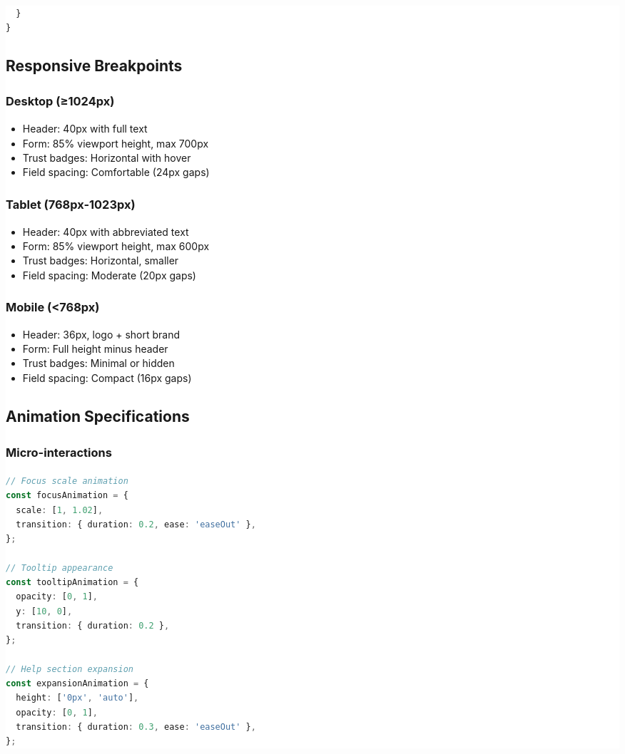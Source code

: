 ```css
  }
}
```

## Responsive Breakpoints

### Desktop (≥1024px)

- Header: 40px with full text
- Form: 85% viewport height, max 700px
- Trust badges: Horizontal with hover
- Field spacing: Comfortable (24px gaps)

### Tablet (768px-1023px)

- Header: 40px with abbreviated text
- Form: 85% viewport height, max 600px
- Trust badges: Horizontal, smaller
- Field spacing: Moderate (20px gaps)

### Mobile (<768px)

- Header: 36px, logo + short brand
- Form: Full height minus header
- Trust badges: Minimal or hidden
- Field spacing: Compact (16px gaps)

## Animation Specifications

### Micro-interactions

```typescript
// Focus scale animation
const focusAnimation = {
  scale: [1, 1.02],
  transition: { duration: 0.2, ease: 'easeOut' },
};

// Tooltip appearance
const tooltipAnimation = {
  opacity: [0, 1],
  y: [10, 0],
  transition: { duration: 0.2 },
};

// Help section expansion
const expansionAnimation = {
  height: ['0px', 'auto'],
  opacity: [0, 1],
  transition: { duration: 0.3, ease: 'easeOut' },
};
```
